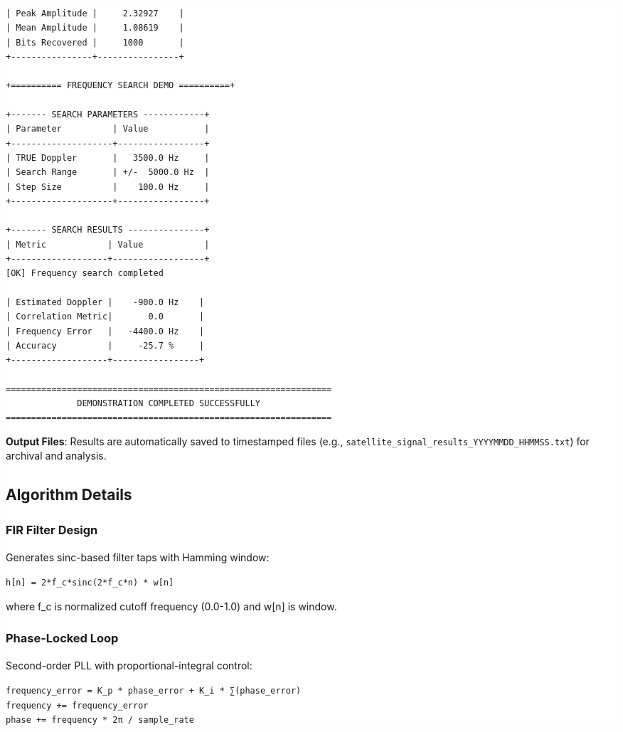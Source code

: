 ```
| Peak Amplitude |     2.32927    |
| Mean Amplitude |     1.08619    |
| Bits Recovered |     1000       |
+----------------+----------------+

+========== FREQUENCY SEARCH DEMO ==========+

+------- SEARCH PARAMETERS ------------+
| Parameter          | Value           |
+--------------------+-----------------+
| TRUE Doppler       |   3500.0 Hz     |
| Search Range       | +/-  5000.0 Hz  |
| Step Size          |    100.0 Hz     |
+--------------------+-----------------+

+------- SEARCH RESULTS ---------------+
| Metric            | Value            |
+-------------------+------------------+
[OK] Frequency search completed

| Estimated Doppler |    -900.0 Hz    |
| Correlation Metric|       0.0       |
| Frequency Error   |   -4400.0 Hz    |
| Accuracy          |     -25.7 %     |
+-------------------+-----------------+

================================================================
              DEMONSTRATION COMPLETED SUCCESSFULLY            
================================================================
```

**Output Files**: Results are automatically saved to timestamped files (e.g., `satellite_signal_results_YYYYMMDD_HHMMSS.txt`) for archival and analysis.

## Algorithm Details

### FIR Filter Design
Generates sinc-based filter taps with Hamming window:
```
h[n] = 2*f_c*sinc(2*f_c*n) * w[n]
```
where f_c is normalized cutoff frequency (0.0-1.0) and w[n] is window.

### Phase-Locked Loop
Second-order PLL with proportional-integral control:
```
frequency_error = K_p * phase_error + K_i * ∑(phase_error)
frequency += frequency_error
phase += frequency * 2π / sample_rate
```
